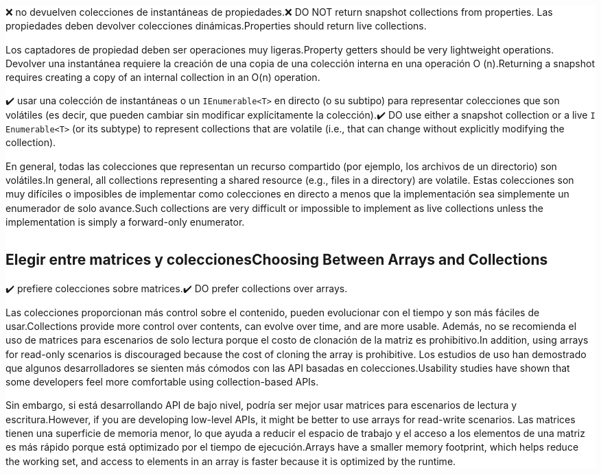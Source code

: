  <span data-ttu-id="9da6a-152">❌ no devuelven colecciones de instantáneas de propiedades.</span><span class="sxs-lookup"><span data-stu-id="9da6a-152">❌ DO NOT return snapshot collections from properties.</span></span> <span data-ttu-id="9da6a-153">Las propiedades deben devolver colecciones dinámicas.</span><span class="sxs-lookup"><span data-stu-id="9da6a-153">Properties should return live collections.</span></span>

 <span data-ttu-id="9da6a-154">Los captadores de propiedad deben ser operaciones muy ligeras.</span><span class="sxs-lookup"><span data-stu-id="9da6a-154">Property getters should be very lightweight operations.</span></span> <span data-ttu-id="9da6a-155">Devolver una instantánea requiere la creación de una copia de una colección interna en una operación O (n).</span><span class="sxs-lookup"><span data-stu-id="9da6a-155">Returning a snapshot requires creating a copy of an internal collection in an O(n) operation.</span></span>

 <span data-ttu-id="9da6a-156">✔️ usar una colección de instantáneas o un `IEnumerable<T>` en directo (o su subtipo) para representar colecciones que son volátiles (es decir, que pueden cambiar sin modificar explícitamente la colección).</span><span class="sxs-lookup"><span data-stu-id="9da6a-156">✔️ DO use either a snapshot collection or a live `IEnumerable<T>` (or its subtype) to represent collections that are volatile (i.e., that can change without explicitly modifying the collection).</span></span>

 <span data-ttu-id="9da6a-157">En general, todas las colecciones que representan un recurso compartido (por ejemplo, los archivos de un directorio) son volátiles.</span><span class="sxs-lookup"><span data-stu-id="9da6a-157">In general, all collections representing a shared resource (e.g., files in a directory) are volatile.</span></span> <span data-ttu-id="9da6a-158">Estas colecciones son muy difíciles o imposibles de implementar como colecciones en directo a menos que la implementación sea simplemente un enumerador de solo avance.</span><span class="sxs-lookup"><span data-stu-id="9da6a-158">Such collections are very difficult or impossible to implement as live collections unless the implementation is simply a forward-only enumerator.</span></span>

## <a name="choosing-between-arrays-and-collections"></a><span data-ttu-id="9da6a-159">Elegir entre matrices y colecciones</span><span class="sxs-lookup"><span data-stu-id="9da6a-159">Choosing Between Arrays and Collections</span></span>
 <span data-ttu-id="9da6a-160">✔️ prefiere colecciones sobre matrices.</span><span class="sxs-lookup"><span data-stu-id="9da6a-160">✔️ DO prefer collections over arrays.</span></span>

 <span data-ttu-id="9da6a-161">Las colecciones proporcionan más control sobre el contenido, pueden evolucionar con el tiempo y son más fáciles de usar.</span><span class="sxs-lookup"><span data-stu-id="9da6a-161">Collections provide more control over contents, can evolve over time, and are more usable.</span></span> <span data-ttu-id="9da6a-162">Además, no se recomienda el uso de matrices para escenarios de solo lectura porque el costo de clonación de la matriz es prohibitivo.</span><span class="sxs-lookup"><span data-stu-id="9da6a-162">In addition, using arrays for read-only scenarios is discouraged because the cost of cloning the array is prohibitive.</span></span> <span data-ttu-id="9da6a-163">Los estudios de uso han demostrado que algunos desarrolladores se sienten más cómodos con las API basadas en colecciones.</span><span class="sxs-lookup"><span data-stu-id="9da6a-163">Usability studies have shown that some developers feel more comfortable using collection-based APIs.</span></span>

 <span data-ttu-id="9da6a-164">Sin embargo, si está desarrollando API de bajo nivel, podría ser mejor usar matrices para escenarios de lectura y escritura.</span><span class="sxs-lookup"><span data-stu-id="9da6a-164">However, if you are developing low-level APIs, it might be better to use arrays for read-write scenarios.</span></span> <span data-ttu-id="9da6a-165">Las matrices tienen una superficie de memoria menor, lo que ayuda a reducir el espacio de trabajo y el acceso a los elementos de una matriz es más rápido porque está optimizado por el tiempo de ejecución.</span><span class="sxs-lookup"><span data-stu-id="9da6a-165">Arrays have a smaller memory footprint, which helps reduce the working set, and access to elements in an array is faster because it is optimized by the runtime.</span></span>
